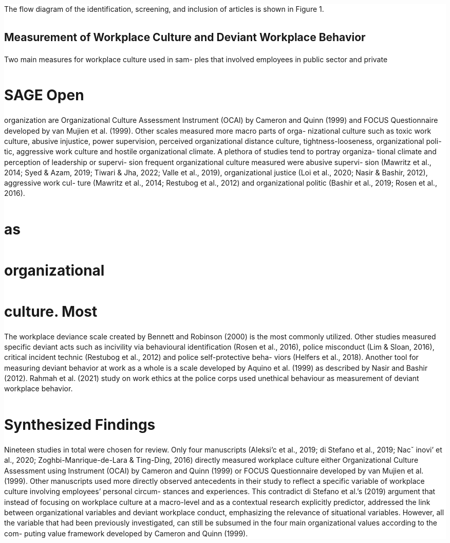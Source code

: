 The flow diagram of the identification, screening, and inclusion of articles is shown in Figure 1.

## Measurement of Workplace Culture and Deviant Workplace Behavior

Two main measures for workplace culture used in sam- ples that involved employees in public sector and private

# SAGE Open

organization are Organizational Culture Assessment Instrument (OCAI) by Cameron and Quinn (1999) and FOCUS Questionnaire developed by van Mujien et al. (1999). Other scales measured more macro parts of orga- nizational culture such as toxic work culture, abusive injustice, power supervision, perceived organizational distance culture, tightness-looseness, organizational poli- tic, aggressive work culture and hostile organizational climate. A plethora of studies tend to portray organiza- tional climate and perception of leadership or supervi- sion frequent organizational culture measured were abusive supervi- sion (Mawritz et al., 2014; Syed & Azam, 2019; Tiwari & Jha, 2022; Valle et al., 2019), organizational justice (Loi et al., 2020; Nasir & Bashir, 2012), aggressive work cul- ture (Mawritz et al., 2014; Restubog et al., 2012) and organizational politic (Bashir et al., 2019; Rosen et al., 2016).

# as

# organizational

# culture. Most

The workplace deviance scale created by Bennett and Robinson (2000) is the most commonly utilized. Other studies measured specific deviant acts such as incivility via behavioural identification (Rosen et al., 2016), police misconduct (Lim & Sloan, 2016), critical incident technic (Restubog et al., 2012) and police self-protective beha- viors (Helfers et al., 2018). Another tool for measuring deviant behavior at work as a whole is a scale developed by Aquino et al. (1999) as described by Nasir and Bashir (2012). Rahmah et al. (2021) study on work ethics at the police corps used unethical behaviour as measurement of deviant workplace behavior.

# Synthesized Findings

Nineteen studies in total were chosen for review. Only four manuscripts (Aleksi’c et al., 2019; di Stefano et al., 2019; Nacˇ inovi’ et al., 2020; Zoghbi-Manrique-de-Lara & Ting-Ding, 2016) directly measured workplace culture either Organizational Culture Assessment using Instrument (OCAI) by Cameron and Quinn (1999) or FOCUS Questionnaire developed by van Mujien et al. (1999). Other manuscripts used more directly observed antecedents in their study to reflect a specific variable of workplace culture involving employees’ personal circum- stances and experiences. This contradict di Stefano et al.’s (2019) argument that instead of focusing on workplace culture at a macro-level and as a contextual research explicitly predictor, addressed the link between organizational variables and deviant workplace conduct, emphasizing the relevance of situational variables. However, all the variable that had been previously investigated, can still be subsumed in the four main organizational values according to the com- puting value framework developed by Cameron and Quinn (1999).
